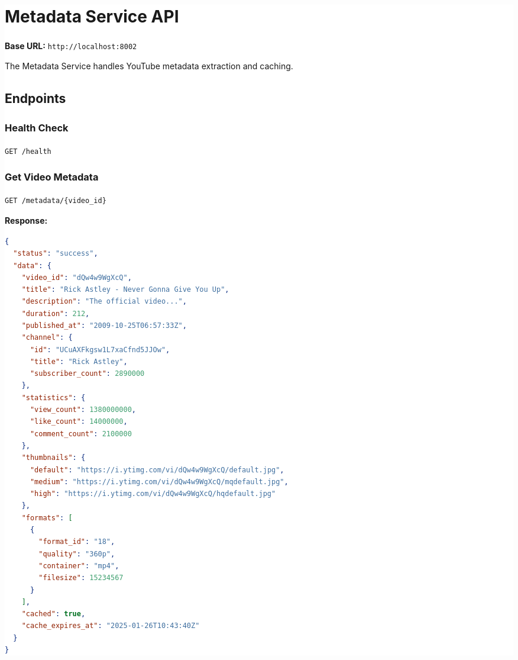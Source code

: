 
# Metadata Service API

**Base URL:** `http://localhost:8002`

The Metadata Service handles YouTube metadata extraction and caching.

## Endpoints

### Health Check
```http
GET /health
```

### Get Video Metadata
```http
GET /metadata/{video_id}
```

**Response:**
```json
{
  "status": "success",
  "data": {
    "video_id": "dQw4w9WgXcQ",
    "title": "Rick Astley - Never Gonna Give You Up",
    "description": "The official video...",
    "duration": 212,
    "published_at": "2009-10-25T06:57:33Z",
    "channel": {
      "id": "UCuAXFkgsw1L7xaCfnd5JJOw",
      "title": "Rick Astley",
      "subscriber_count": 2890000
    },
    "statistics": {
      "view_count": 1380000000,
      "like_count": 14000000,
      "comment_count": 2100000
    },
    "thumbnails": {
      "default": "https://i.ytimg.com/vi/dQw4w9WgXcQ/default.jpg",
      "medium": "https://i.ytimg.com/vi/dQw4w9WgXcQ/mqdefault.jpg",
      "high": "https://i.ytimg.com/vi/dQw4w9WgXcQ/hqdefault.jpg"
    },
    "formats": [
      {
        "format_id": "18",
        "quality": "360p",
        "container": "mp4",
        "filesize": 15234567
      }
    ],
    "cached": true,
    "cache_expires_at": "2025-01-26T10:43:40Z"
  }
}
```
